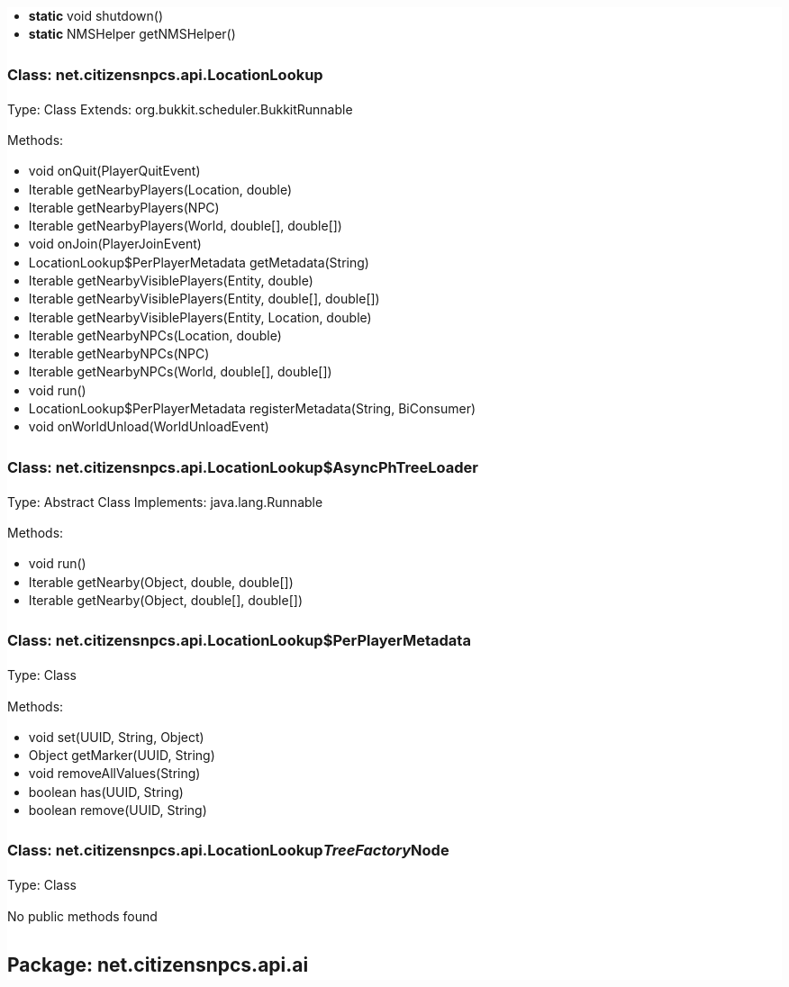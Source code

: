 - **static** void shutdown()
- **static** NMSHelper getNMSHelper()

### Class: net.citizensnpcs.api.LocationLookup
Type: Class
Extends: org.bukkit.scheduler.BukkitRunnable

Methods:
- void onQuit(PlayerQuitEvent)
- Iterable getNearbyPlayers(Location, double)
- Iterable getNearbyPlayers(NPC)
- Iterable getNearbyPlayers(World, double[], double[])
- void onJoin(PlayerJoinEvent)
- LocationLookup$PerPlayerMetadata getMetadata(String)
- Iterable getNearbyVisiblePlayers(Entity, double)
- Iterable getNearbyVisiblePlayers(Entity, double[], double[])
- Iterable getNearbyVisiblePlayers(Entity, Location, double)
- Iterable getNearbyNPCs(Location, double)
- Iterable getNearbyNPCs(NPC)
- Iterable getNearbyNPCs(World, double[], double[])
- void run()
- LocationLookup$PerPlayerMetadata registerMetadata(String, BiConsumer)
- void onWorldUnload(WorldUnloadEvent)

### Class: net.citizensnpcs.api.LocationLookup$AsyncPhTreeLoader
Type: Abstract Class
Implements: java.lang.Runnable

Methods:
- void run()
- Iterable getNearby(Object, double, double[])
- Iterable getNearby(Object, double[], double[])

### Class: net.citizensnpcs.api.LocationLookup$PerPlayerMetadata
Type: Class

Methods:
- void set(UUID, String, Object)
- Object getMarker(UUID, String)
- void removeAllValues(String)
- boolean has(UUID, String)
- boolean remove(UUID, String)

### Class: net.citizensnpcs.api.LocationLookup$TreeFactory$Node
Type: Class

No public methods found

## Package: net.citizensnpcs.api.ai
